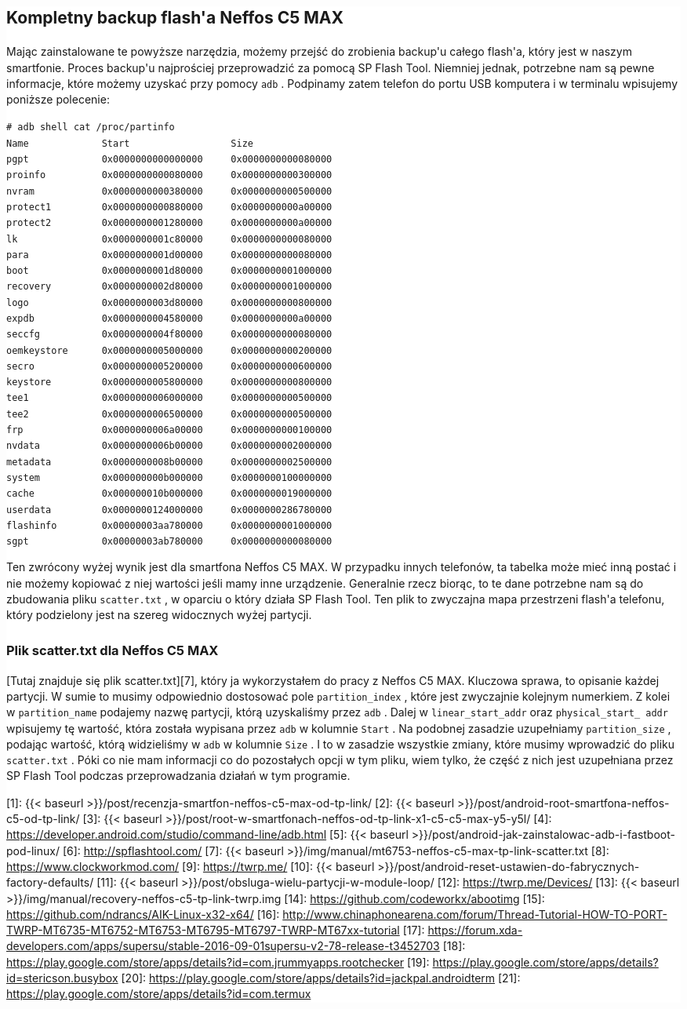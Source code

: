 ## Kompletny backup flash'a Neffos C5 MAX

Mając zainstalowane te powyższe narzędzia, możemy przejść do zrobienia backup'u całego flash'a,
który jest w naszym smartfonie. Proces backup'u najprościej przeprowadzić za pomocą SP Flash Tool.
Niemniej jednak, potrzebne nam są pewne informacje, które możemy uzyskać przy pomocy `adb` .
Podpinamy zatem telefon do portu USB komputera i w terminalu wpisujemy poniższe polecenie:

    # adb shell cat /proc/partinfo
    Name             Start                  Size
    pgpt             0x0000000000000000     0x0000000000080000
    proinfo          0x0000000000080000     0x0000000000300000
    nvram            0x0000000000380000     0x0000000000500000
    protect1         0x0000000000880000     0x0000000000a00000
    protect2         0x0000000001280000     0x0000000000a00000
    lk               0x0000000001c80000     0x0000000000080000
    para             0x0000000001d00000     0x0000000000080000
    boot             0x0000000001d80000     0x0000000001000000
    recovery         0x0000000002d80000     0x0000000001000000
    logo             0x0000000003d80000     0x0000000000800000
    expdb            0x0000000004580000     0x0000000000a00000
    seccfg           0x0000000004f80000     0x0000000000080000
    oemkeystore      0x0000000005000000     0x0000000000200000
    secro            0x0000000005200000     0x0000000000600000
    keystore         0x0000000005800000     0x0000000000800000
    tee1             0x0000000006000000     0x0000000000500000
    tee2             0x0000000006500000     0x0000000000500000
    frp              0x0000000006a00000     0x0000000000100000
    nvdata           0x0000000006b00000     0x0000000002000000
    metadata         0x0000000008b00000     0x0000000002500000
    system           0x000000000b000000     0x0000000100000000
    cache            0x000000010b000000     0x0000000019000000
    userdata         0x0000000124000000     0x0000000286780000
    flashinfo        0x00000003aa780000     0x0000000001000000
    sgpt             0x00000003ab780000     0x0000000000080000

Ten zwrócony wyżej wynik jest dla smartfona Neffos C5 MAX. W przypadku innych telefonów, ta tabelka
może mieć inną postać i nie możemy kopiować z niej wartości jeśli mamy inne urządzenie. Generalnie
rzecz biorąc, to te dane potrzebne nam są do zbudowania pliku `scatter.txt` , w oparciu o który
działa SP Flash Tool. Ten plik to zwyczajna mapa przestrzeni flash'a telefonu, który podzielony
jest na szereg widocznych wyżej partycji.

### Plik scatter.txt dla Neffos C5 MAX

[Tutaj znajduje się plik scatter.txt][7], który ja wykorzystałem do pracy z Neffos C5 MAX. Kluczowa
sprawa, to opisanie każdej partycji. W sumie to musimy odpowiednio dostosować pole
`partition_index` , które jest zwyczajnie kolejnym numerkiem. Z kolei w `partition_name` podajemy
nazwę partycji, którą uzyskaliśmy przez `adb` . Dalej w `linear_start_addr` oraz `physical_start_
addr` wpisujemy tę wartość, która została wypisana przez `adb` w kolumnie `Start` . Na podobnej
zasadzie uzupełniamy `partition_size` , podając wartość, którą widzieliśmy w `adb` w kolumnie
`Size` . I to w zasadzie wszystkie zmiany, które musimy wprowadzić do pliku `scatter.txt` . Póki co
nie mam informacji co do pozostałych opcji w tym pliku, wiem tylko, że część z nich jest uzupełniana
przez SP Flash Tool podczas przeprowadzania działań w tym programie.


[1]: {{< baseurl >}}/post/recenzja-smartfon-neffos-c5-max-od-tp-link/
[2]: {{< baseurl >}}/post/android-root-smartfona-neffos-c5-od-tp-link/
[3]: {{< baseurl >}}/post/root-w-smartfonach-neffos-od-tp-link-x1-c5-c5-max-y5-y5l/
[4]: https://developer.android.com/studio/command-line/adb.html
[5]: {{< baseurl >}}/post/android-jak-zainstalowac-adb-i-fastboot-pod-linux/
[6]: http://spflashtool.com/
[7]: {{< baseurl >}}/img/manual/mt6753-neffos-c5-max-tp-link-scatter.txt
[8]: https://www.clockworkmod.com/
[9]: https://twrp.me/
[10]: {{< baseurl >}}/post/android-reset-ustawien-do-fabrycznych-factory-defaults/
[11]: {{< baseurl >}}/post/obsluga-wielu-partycji-w-module-loop/
[12]: https://twrp.me/Devices/
[13]: {{< baseurl >}}/img/manual/recovery-neffos-c5-tp-link-twrp.img
[14]: https://github.com/codeworkx/abootimg
[15]: https://github.com/ndrancs/AIK-Linux-x32-x64/
[16]: http://www.chinaphonearena.com/forum/Thread-Tutorial-HOW-TO-PORT-TWRP-MT6735-MT6752-MT6753-MT6795-MT6797-TWRP-MT67xx-tutorial
[17]: https://forum.xda-developers.com/apps/supersu/stable-2016-09-01supersu-v2-78-release-t3452703
[18]: https://play.google.com/store/apps/details?id=com.jrummyapps.rootchecker
[19]: https://play.google.com/store/apps/details?id=stericson.busybox
[20]: https://play.google.com/store/apps/details?id=jackpal.androidterm
[21]: https://play.google.com/store/apps/details?id=com.termux